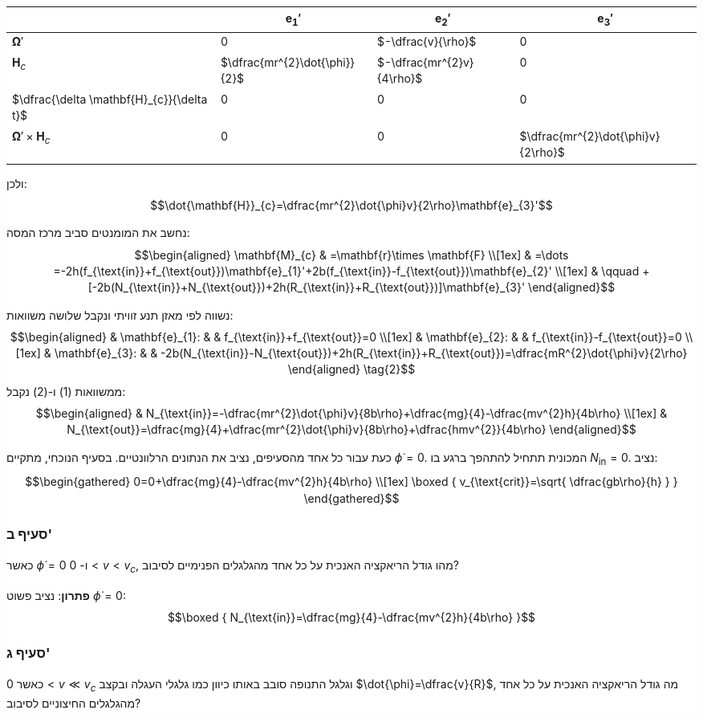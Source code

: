 |                                             | $\mathbf{e}_{1}'$             | $\mathbf{e}_{2}'$         | $\mathbf{e}_{3}'$                  |
| ------------------------------------------- | ----------------------------- | ------------------------- | ---------------------------------- |
| $\boldsymbol{\Omega}'$                      | $0$                           | $-\dfrac{v}{\rho}$        | $0$                                |
| $\mathbf{H}_{c}$                            | $\dfrac{mr^{2}\dot{\phi}}{2}$ | $-\dfrac{mr^{2}v}{4\rho}$ | $0$                                |
| $\dfrac{\delta \mathbf{H}_{c}}{\delta t}$   | $0$                           | $0$                       | $0$                                |
| $\boldsymbol{\Omega}'\times \mathbf{H}_{c}$ | $0$                           | $0$                       | $\dfrac{mr^{2}\dot{\phi}v}{2\rho}$ |

ולכן:
$$\dot{\mathbf{H}}_{c}=\dfrac{mr^{2}\dot{\phi}v}{2\rho}\mathbf{e}_{3}'$$

נחשב את המומנטים סביב מרכז המסה:
$$\begin{aligned}
\mathbf{M}_{c} & =\mathbf{r}\times \mathbf{F} \\[1ex]
 & =\dots =-2h(f_{\text{in}}+f_{\text{out}})\mathbf{e}_{1}'+2b(f_{\text{in}}-f_{\text{out}})\mathbf{e}_{2}' \\[1ex]
 & \qquad + [-2b(N_{\text{in}}+N_{\text{out}})+2h(R_{\text{in}}+R_{\text{out}})]\mathbf{e}_{3}'
\end{aligned}$$

נשווה לפי מאזן תנע זוויתי ונקבל שלושה משוואות:
$$\begin{aligned}
 & \mathbf{e}_{1}: &  & f_{\text{in}}+f_{\text{out}}=0 \\[1ex]
 & \mathbf{e}_{2}: &  & f_{\text{in}}-f_{\text{out}}=0 \\[1ex]
 & \mathbf{e}_{3}: &  & -2b(N_{\text{in}}-N_{\text{out}})+2h(R_{\text{in}}+R_{\text{out}})=\dfrac{mR^{2}\dot{\phi}v}{2\rho}
\end{aligned} \tag{2}$$
ממשוואות $(1)$ ו-$(2)$ נקבל:
$$\begin{aligned}
 & N_{\text{in}}=-\dfrac{mr^{2}\dot{\phi}v}{8b\rho}+\dfrac{mg}{4}-\dfrac{mv^{2}h}{4b\rho} \\[1ex]
 & N_{\text{out}}=\dfrac{mg}{4}+\dfrac{mr^{2}\dot{\phi}v}{8b\rho}+\dfrac{hmv^{2}}{4b\rho}
\end{aligned}$$

כעת עבור כל אחד מהסעיפים, נציב את הנתונים הרלוונטיים.
בסעיף הנוכחי, מתקיים $\dot{\phi}=0$. המכונית תתחיל להתהפך ברגע בו $N_{\text{in}}=0$. נציב:
$$\begin{gathered}
0=0+\dfrac{mg}{4}-\dfrac{mv^{2}h}{4b\rho} \\[1ex]
\boxed {
v_{\text{crit}}=\sqrt{ \dfrac{gb\rho}{h} }
 }
\end{gathered}$$



### סעיף ב'
כאשר $\dot{\phi}=0$ ו- $0<v<v_{c}$, מהו גודל הריאקציה האנכית על כל אחד מהגלגלים הפנימיים לסיבוב?

**פתרון**:
נציב פשוט $\dot{\phi}=0$:
$$\boxed {
N_{\text{in}}=\dfrac{mg}{4}-\dfrac{mv^{2}h}{4b\rho}
 }$$

### סעיף ג'
כאשר $0<v\ll v_{c}$ וגלגל התנופה סובב באותו כיוון כמו גלגלי העגלה ובקצב $\dot{\phi}=\dfrac{v}{R}$, מה גודל הריאקציה האנכית על כל אחד מהגלגלים החיצוניים לסיבוב?
